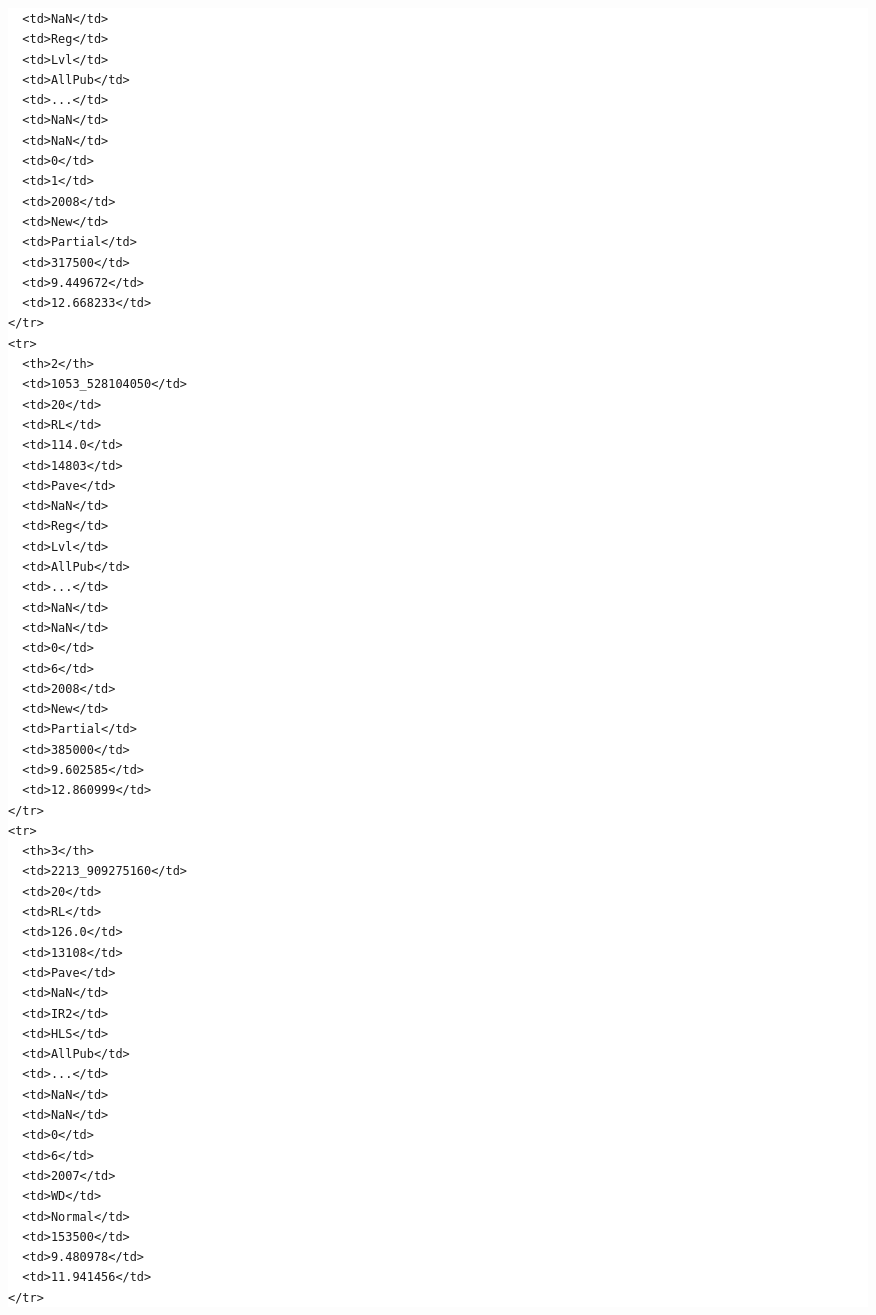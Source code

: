       <td>NaN</td>
      <td>Reg</td>
      <td>Lvl</td>
      <td>AllPub</td>
      <td>...</td>
      <td>NaN</td>
      <td>NaN</td>
      <td>0</td>
      <td>1</td>
      <td>2008</td>
      <td>New</td>
      <td>Partial</td>
      <td>317500</td>
      <td>9.449672</td>
      <td>12.668233</td>
    </tr>
    <tr>
      <th>2</th>
      <td>1053_528104050</td>
      <td>20</td>
      <td>RL</td>
      <td>114.0</td>
      <td>14803</td>
      <td>Pave</td>
      <td>NaN</td>
      <td>Reg</td>
      <td>Lvl</td>
      <td>AllPub</td>
      <td>...</td>
      <td>NaN</td>
      <td>NaN</td>
      <td>0</td>
      <td>6</td>
      <td>2008</td>
      <td>New</td>
      <td>Partial</td>
      <td>385000</td>
      <td>9.602585</td>
      <td>12.860999</td>
    </tr>
    <tr>
      <th>3</th>
      <td>2213_909275160</td>
      <td>20</td>
      <td>RL</td>
      <td>126.0</td>
      <td>13108</td>
      <td>Pave</td>
      <td>NaN</td>
      <td>IR2</td>
      <td>HLS</td>
      <td>AllPub</td>
      <td>...</td>
      <td>NaN</td>
      <td>NaN</td>
      <td>0</td>
      <td>6</td>
      <td>2007</td>
      <td>WD</td>
      <td>Normal</td>
      <td>153500</td>
      <td>9.480978</td>
      <td>11.941456</td>
    </tr>